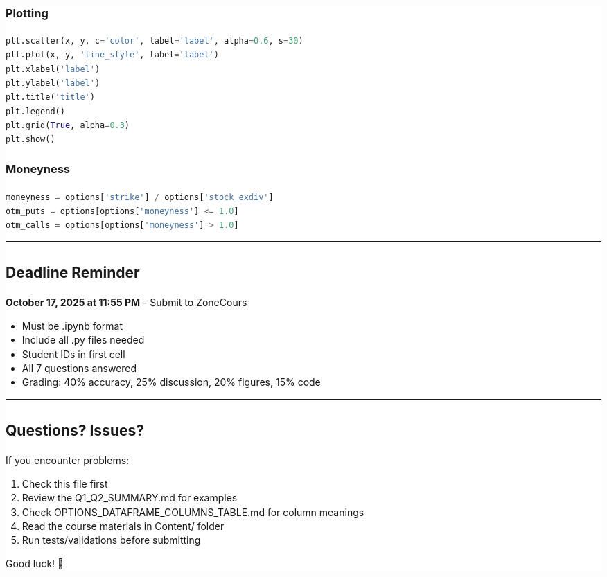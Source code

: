 ### Plotting
```python
plt.scatter(x, y, c='color', label='label', alpha=0.6, s=30)
plt.plot(x, y, 'line_style', label='label')
plt.xlabel('label')
plt.ylabel('label')
plt.title('title')
plt.legend()
plt.grid(True, alpha=0.3)
plt.show()
```

### Moneyness
```python
moneyness = options['strike'] / options['stock_exdiv']
otm_puts = options[options['moneyness'] <= 1.0]
otm_calls = options[options['moneyness'] > 1.0]
```

---

## Deadline Reminder
**October 17, 2025 at 11:55 PM** - Submit to ZoneCours
- Must be .ipynb format
- Include all .py files needed
- Student IDs in first cell
- All 7 questions answered
- Grading: 40% accuracy, 25% discussion, 20% figures, 15% code

---

## Questions? Issues?

If you encounter problems:
1. Check this file first
2. Review the Q1_Q2_SUMMARY.md for examples
3. Check OPTIONS_DATAFRAME_COLUMNS_TABLE.md for column meanings
4. Read the course materials in Content/ folder
5. Run tests/validations before submitting

Good luck! 🎯
